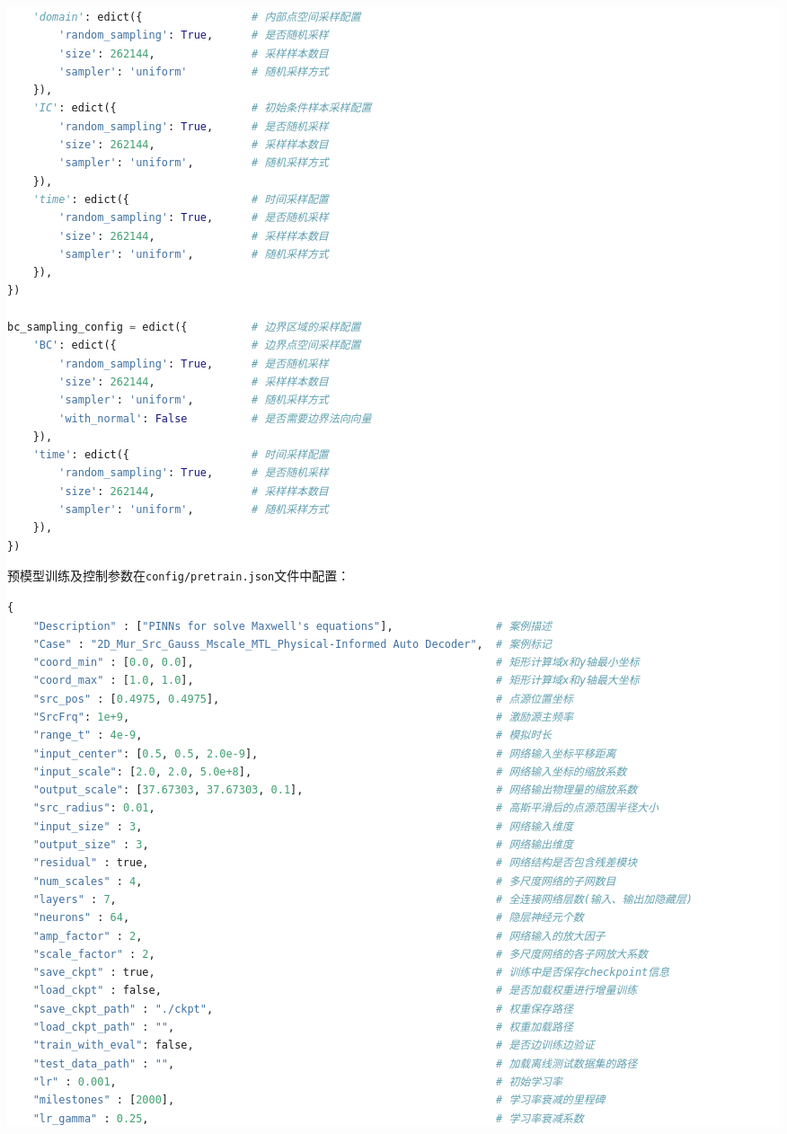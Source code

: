 ```python
    'domain': edict({                 # 内部点空间采样配置
        'random_sampling': True,      # 是否随机采样
        'size': 262144,               # 采样样本数目
        'sampler': 'uniform'          # 随机采样方式
    }),
    'IC': edict({                     # 初始条件样本采样配置
        'random_sampling': True,      # 是否随机采样
        'size': 262144,               # 采样样本数目
        'sampler': 'uniform',         # 随机采样方式
    }),
    'time': edict({                   # 时间采样配置
        'random_sampling': True,      # 是否随机采样
        'size': 262144,               # 采样样本数目
        'sampler': 'uniform',         # 随机采样方式
    }),
})

bc_sampling_config = edict({          # 边界区域的采样配置
    'BC': edict({                     # 边界点空间采样配置
        'random_sampling': True,      # 是否随机采样
        'size': 262144,               # 采样样本数目
        'sampler': 'uniform',         # 随机采样方式
        'with_normal': False          # 是否需要边界法向向量
    }),
    'time': edict({                   # 时间采样配置
        'random_sampling': True,      # 是否随机采样
        'size': 262144,               # 采样样本数目
        'sampler': 'uniform',         # 随机采样方式
    }),
})
```

预模型训练及控制参数在`config/pretrain.json`文件中配置：

```python
{
    "Description" : ["PINNs for solve Maxwell's equations"],                # 案例描述
    "Case" : "2D_Mur_Src_Gauss_Mscale_MTL_Physical-Informed Auto Decoder",  # 案例标记
    "coord_min" : [0.0, 0.0],                                               # 矩形计算域x和y轴最小坐标
    "coord_max" : [1.0, 1.0],                                               # 矩形计算域x和y轴最大坐标
    "src_pos" : [0.4975, 0.4975],                                           # 点源位置坐标
    "SrcFrq": 1e+9,                                                         # 激励源主频率
    "range_t" : 4e-9,                                                       # 模拟时长
    "input_center": [0.5, 0.5, 2.0e-9],                                     # 网络输入坐标平移距离
    "input_scale": [2.0, 2.0, 5.0e+8],                                      # 网络输入坐标的缩放系数
    "output_scale": [37.67303, 37.67303, 0.1],                              # 网络输出物理量的缩放系数
    "src_radius": 0.01,                                                     # 高斯平滑后的点源范围半径大小
    "input_size" : 3,                                                       # 网络输入维度
    "output_size" : 3,                                                      # 网络输出维度
    "residual" : true,                                                      # 网络结构是否包含残差模块
    "num_scales" : 4,                                                       # 多尺度网络的子网数目
    "layers" : 7,                                                           # 全连接网络层数(输入、输出加隐藏层)
    "neurons" : 64,                                                         # 隐层神经元个数
    "amp_factor" : 2,                                                       # 网络输入的放大因子
    "scale_factor" : 2,                                                     # 多尺度网络的各子网放大系数
    "save_ckpt" : true,                                                     # 训练中是否保存checkpoint信息
    "load_ckpt" : false,                                                    # 是否加载权重进行增量训练
    "save_ckpt_path" : "./ckpt",                                            # 权重保存路径
    "load_ckpt_path" : "",                                                  # 权重加载路径
    "train_with_eval": false,                                               # 是否边训练边验证
    "test_data_path" : "",                                                  # 加载离线测试数据集的路径
    "lr" : 0.001,                                                           # 初始学习率
    "milestones" : [2000],                                                  # 学习率衰减的里程碑
    "lr_gamma" : 0.25,                                                      # 学习率衰减系数
```